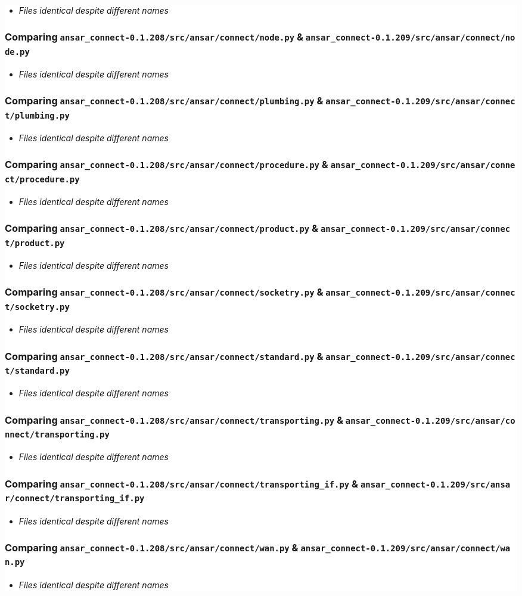  * *Files identical despite different names*

### Comparing `ansar_connect-0.1.208/src/ansar/connect/node.py` & `ansar_connect-0.1.209/src/ansar/connect/node.py`

 * *Files identical despite different names*

### Comparing `ansar_connect-0.1.208/src/ansar/connect/plumbing.py` & `ansar_connect-0.1.209/src/ansar/connect/plumbing.py`

 * *Files identical despite different names*

### Comparing `ansar_connect-0.1.208/src/ansar/connect/procedure.py` & `ansar_connect-0.1.209/src/ansar/connect/procedure.py`

 * *Files identical despite different names*

### Comparing `ansar_connect-0.1.208/src/ansar/connect/product.py` & `ansar_connect-0.1.209/src/ansar/connect/product.py`

 * *Files identical despite different names*

### Comparing `ansar_connect-0.1.208/src/ansar/connect/socketry.py` & `ansar_connect-0.1.209/src/ansar/connect/socketry.py`

 * *Files identical despite different names*

### Comparing `ansar_connect-0.1.208/src/ansar/connect/standard.py` & `ansar_connect-0.1.209/src/ansar/connect/standard.py`

 * *Files identical despite different names*

### Comparing `ansar_connect-0.1.208/src/ansar/connect/transporting.py` & `ansar_connect-0.1.209/src/ansar/connect/transporting.py`

 * *Files identical despite different names*

### Comparing `ansar_connect-0.1.208/src/ansar/connect/transporting_if.py` & `ansar_connect-0.1.209/src/ansar/connect/transporting_if.py`

 * *Files identical despite different names*

### Comparing `ansar_connect-0.1.208/src/ansar/connect/wan.py` & `ansar_connect-0.1.209/src/ansar/connect/wan.py`

 * *Files identical despite different names*
